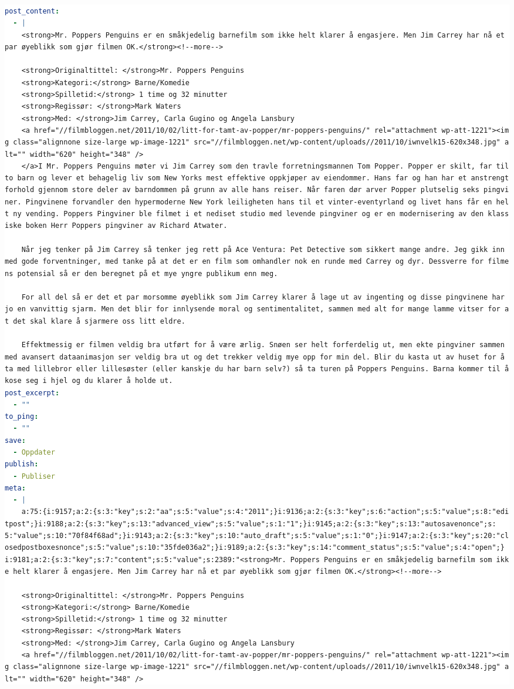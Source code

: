 ```yaml
post_content:
  - |
    <strong>Mr. Poppers Penguins er en småkjedelig barnefilm som ikke helt klarer å engasjere. Men Jim Carrey har nå et par øyeblikk som gjør filmen OK.</strong><!--more-->

    <strong>Originaltittel: </strong>Mr. Poppers Penguins
    <strong>Kategori:</strong> Barne/Komedie
    <strong>Spilletid:</strong> 1 time og 32 minutter
    <strong>Regissør: </strong>Mark Waters
    <strong>Med: </strong>Jim Carrey, Carla Gugino og Angela Lansbury
    <a href="//filmbloggen.net/2011/10/02/litt-for-tamt-av-popper/mr-poppers-penguins/" rel="attachment wp-att-1221"><img class="alignnone size-large wp-image-1221" src="//filmbloggen.net/wp-content/uploads//2011/10/iwnvelk15-620x348.jpg" alt="" width="620" height="348" />
    </a>I Mr. Poppers Penguins møter vi Jim Carrey som den travle forretningsmannen Tom Popper. Popper er skilt, far til to barn og lever et behagelig liv som New Yorks mest effektive oppkjøper av eiendommer. Hans far og han har et anstrengt forhold gjennom store deler av barndommen på grunn av alle hans reiser. Når faren dør arver Popper plutselig seks pingviner. Pingvinene forvandler den hypermoderne New York leiligheten hans til et vinter-eventyrland og livet hans får en helt ny vending. Poppers Pingviner ble filmet i et nediset studio med levende pingviner og er en modernisering av den klassiske boken Herr Poppers pingviner av Richard Atwater.

    Når jeg tenker på Jim Carrey så tenker jeg rett på Ace Ventura: Pet Detective som sikkert mange andre. Jeg gikk inn med gode forventninger, med tanke på at det er en film som omhandler nok en runde med Carrey og dyr. Dessverre for filmens potensial så er den beregnet på et mye yngre publikum enn meg.

    For all del så er det et par morsomme øyeblikk som Jim Carrey klarer å lage ut av ingenting og disse pingvinene har jo en vanvittig sjarm. Men det blir for innlysende moral og sentimentalitet, sammen med alt for mange lamme vitser for at det skal klare å sjarmere oss litt eldre.

    Effektmessig er filmen veldig bra utført for å være ærlig. Snøen ser helt forferdelig ut, men ekte pingviner sammen med avansert dataanimasjon ser veldig bra ut og det trekker veldig mye opp for min del. Blir du kasta ut av huset for å ta med lillebror eller lillesøster (eller kanskje du har barn selv?) så ta turen på Poppers Penguins. Barna kommer til å kose seg i hjel og du klarer å holde ut.
post_excerpt:
  - ""
to_ping:
  - ""
save:
  - Oppdater
publish:
  - Publiser
meta:
  - |
    a:75:{i:9157;a:2:{s:3:"key";s:2:"aa";s:5:"value";s:4:"2011";}i:9136;a:2:{s:3:"key";s:6:"action";s:5:"value";s:8:"editpost";}i:9188;a:2:{s:3:"key";s:13:"advanced_view";s:5:"value";s:1:"1";}i:9145;a:2:{s:3:"key";s:13:"autosavenonce";s:5:"value";s:10:"70f84f68ad";}i:9143;a:2:{s:3:"key";s:10:"auto_draft";s:5:"value";s:1:"0";}i:9147;a:2:{s:3:"key";s:20:"closedpostboxesnonce";s:5:"value";s:10:"35fde036a2";}i:9189;a:2:{s:3:"key";s:14:"comment_status";s:5:"value";s:4:"open";}i:9181;a:2:{s:3:"key";s:7:"content";s:5:"value";s:2389:"<strong>Mr. Poppers Penguins er en småkjedelig barnefilm som ikke helt klarer å engasjere. Men Jim Carrey har nå et par øyeblikk som gjør filmen OK.</strong><!--more-->

    <strong>Originaltittel: </strong>Mr. Poppers Penguins
    <strong>Kategori:</strong> Barne/Komedie
    <strong>Spilletid:</strong> 1 time og 32 minutter
    <strong>Regissør: </strong>Mark Waters
    <strong>Med: </strong>Jim Carrey, Carla Gugino og Angela Lansbury
    <a href="//filmbloggen.net/2011/10/02/litt-for-tamt-av-popper/mr-poppers-penguins/" rel="attachment wp-att-1221"><img class="alignnone size-large wp-image-1221" src="//filmbloggen.net/wp-content/uploads//2011/10/iwnvelk15-620x348.jpg" alt="" width="620" height="348" />
```